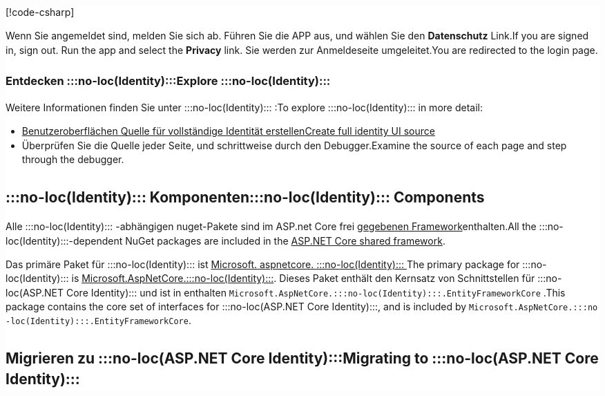 [!code-csharp[](identity/sample/WebApp3/Pages/Privacy.cshtml.cs?highlight=7)]

<span data-ttu-id="daa4e-189">Wenn Sie angemeldet sind, melden Sie sich ab. Führen Sie die APP aus, und wählen Sie den **Datenschutz** Link.</span><span class="sxs-lookup"><span data-stu-id="daa4e-189">If you are signed in, sign out. Run the app and select the **Privacy** link.</span></span> <span data-ttu-id="daa4e-190">Sie werden zur Anmeldeseite umgeleitet.</span><span class="sxs-lookup"><span data-stu-id="daa4e-190">You are redirected to the login page.</span></span>

### <a name="explore-no-locidentity"></a><span data-ttu-id="daa4e-191">Entdecken :::no-loc(Identity):::</span><span class="sxs-lookup"><span data-stu-id="daa4e-191">Explore :::no-loc(Identity):::</span></span>

<span data-ttu-id="daa4e-192">Weitere Informationen finden Sie unter :::no-loc(Identity)::: :</span><span class="sxs-lookup"><span data-stu-id="daa4e-192">To explore :::no-loc(Identity)::: in more detail:</span></span>

* [<span data-ttu-id="daa4e-193">Benutzeroberflächen Quelle für vollständige Identität erstellen</span><span class="sxs-lookup"><span data-stu-id="daa4e-193">Create full identity UI source</span></span>](xref:security/authentication/scaffold-identity#create-full-identity-ui-source)
* <span data-ttu-id="daa4e-194">Überprüfen Sie die Quelle jeder Seite, und schrittweise durch den Debugger.</span><span class="sxs-lookup"><span data-stu-id="daa4e-194">Examine the source of each page and step through the debugger.</span></span>

## <a name="no-locidentity-components"></a><span data-ttu-id="daa4e-195">:::no-loc(Identity)::: Komponenten</span><span class="sxs-lookup"><span data-stu-id="daa4e-195">:::no-loc(Identity)::: Components</span></span>

<span data-ttu-id="daa4e-196">Alle :::no-loc(Identity)::: -abhängigen nuget-Pakete sind im ASP.net Core frei [gegebenen Framework](xref:aspnetcore-3.0#use-the-aspnet-core-shared-framework)enthalten.</span><span class="sxs-lookup"><span data-stu-id="daa4e-196">All the :::no-loc(Identity):::-dependent NuGet packages are included in the [ASP.NET Core shared framework](xref:aspnetcore-3.0#use-the-aspnet-core-shared-framework).</span></span>

<span data-ttu-id="daa4e-197">Das primäre Paket für :::no-loc(Identity)::: ist [Microsoft. aspnetcore. :::no-loc(Identity)::: ](https://www.nuget.org/packages/Microsoft.AspNetCore.:::no-loc(Identity):::/)</span><span class="sxs-lookup"><span data-stu-id="daa4e-197">The primary package for :::no-loc(Identity)::: is [Microsoft.AspNetCore.:::no-loc(Identity):::](https://www.nuget.org/packages/Microsoft.AspNetCore.:::no-loc(Identity):::/).</span></span> <span data-ttu-id="daa4e-198">Dieses Paket enthält den Kernsatz von Schnittstellen für :::no-loc(ASP.NET Core Identity)::: und ist in enthalten `Microsoft.AspNetCore.:::no-loc(Identity):::.EntityFrameworkCore` .</span><span class="sxs-lookup"><span data-stu-id="daa4e-198">This package contains the core set of interfaces for :::no-loc(ASP.NET Core Identity):::, and is included by `Microsoft.AspNetCore.:::no-loc(Identity):::.EntityFrameworkCore`.</span></span>

## <a name="migrating-to-no-locaspnet-core-identity"></a><span data-ttu-id="daa4e-199">Migrieren zu :::no-loc(ASP.NET Core Identity):::</span><span class="sxs-lookup"><span data-stu-id="daa4e-199">Migrating to :::no-loc(ASP.NET Core Identity):::</span></span>
